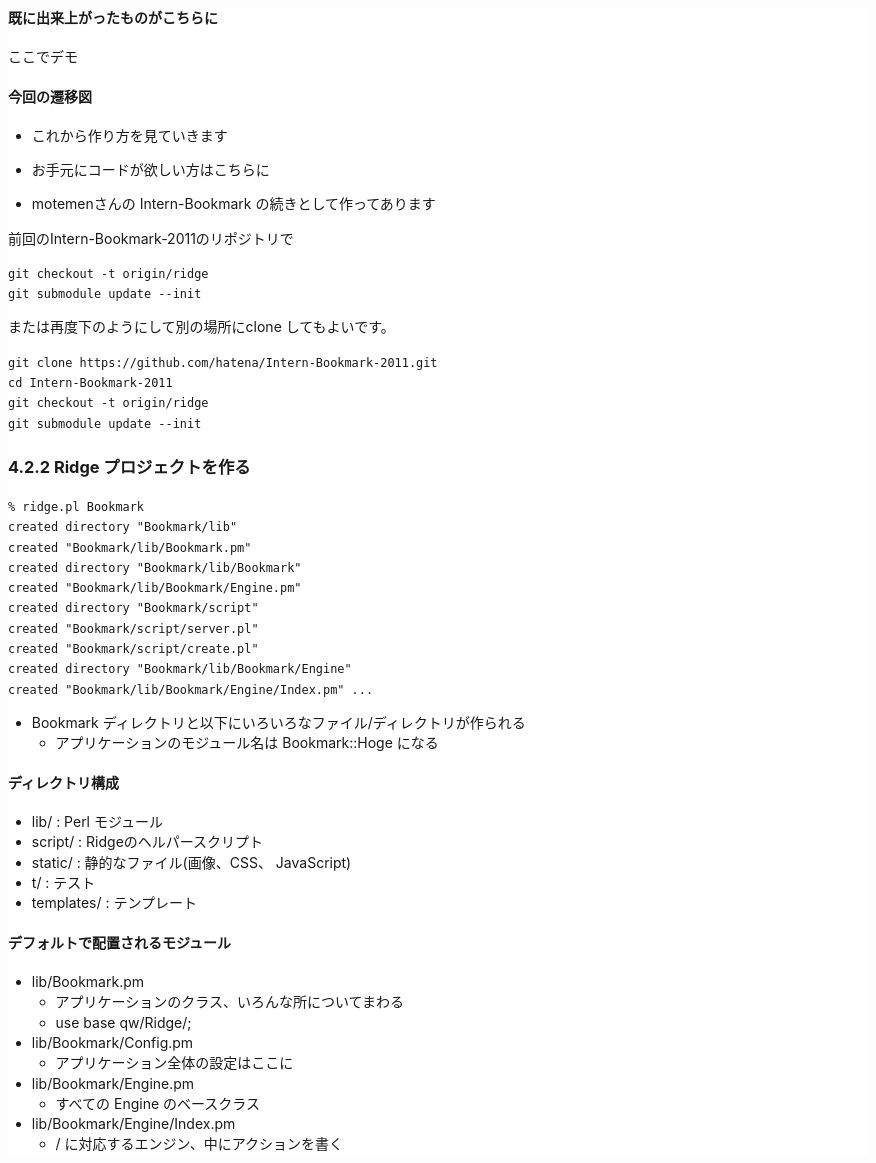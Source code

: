 ####  既に出来上がったものがこちらに
ここでデモ

####  今回の遷移図
* これから作り方を見ていきます

* お手元にコードが欲しい方はこちらに
* motemenさんの Intern-Bookmark の続きとして作ってあります

前回のIntern-Bookmark-2011のリポジトリで

``` text
git checkout -t origin/ridge
git submodule update --init
```
または再度下のようにして別の場所にclone してもよいです。

``` text
git clone https://github.com/hatena/Intern-Bookmark-2011.git
cd Intern-Bookmark-2011
git checkout -t origin/ridge
git submodule update --init
```

###  4.2.2 Ridge プロジェクトを作る

``` text
% ridge.pl Bookmark 
created directory "Bookmark/lib" 
created "Bookmark/lib/Bookmark.pm" 
created directory "Bookmark/lib/Bookmark" 
created "Bookmark/lib/Bookmark/Engine.pm" 
created directory "Bookmark/script" 
created "Bookmark/script/server.pl" 
created "Bookmark/script/create.pl" 
created directory "Bookmark/lib/Bookmark/Engine" 
created "Bookmark/lib/Bookmark/Engine/Index.pm" ...
```
* Bookmark ディレクトリと以下にいろいろなファイル/ディレクトリが作られる
  * アプリケーションのモジュール名は Bookmark::Hoge になる

####  ディレクトリ構成
* lib/ : Perl モジュール
* script/ : Ridgeのヘルパースクリプト 
* static/ : 静的なファイル(画像、CSS、 JavaScript) 
*  t/ : テスト 
*  templates/ : テンプレート

####  デフォルトで配置されるモジュール
* lib/Bookmark.pm
  * アプリケーションのクラス、いろんな所についてまわる
  * use base qw/Ridge/;
* lib/Bookmark/Config.pm
  * アプリケーション全体の設定はここに
* lib/Bookmark/Engine.pm
  * すべての Engine のベースクラス
* lib/Bookmark/Engine/Index.pm
  * / に対応するエンジン、中にアクションを書く
